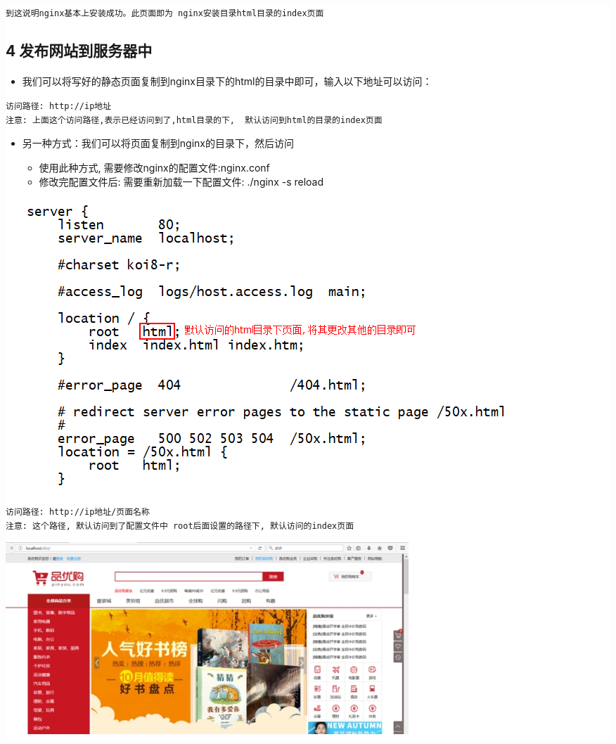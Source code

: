  	到这说明nginx基本上安装成功。此页面即为 nginx安装目录html目录的index页面

## 4  **发布网站到服务器中**

* 我们可以将写好的静态页面复制到nginx目录下的html的目录中即可，输入以下地址可以访问：

```
访问路径: http://ip地址
注意: 上面这个访问路径,表示已经访问到了,html目录的下,  默认访问到html的目录的index页面
```

* 另一种方式：我们可以将页面复制到nginx的目录下，然后访问

  * 使用此种方式, 需要修改nginx的配置文件:nginx.conf
  * 修改完配置文件后: 需要重新加载一下配置文件:  ./nginx -s reload

  ![1543584639422](./day02_nginx/1543584639422.png)

```
访问路径: http://ip地址/页面名称
注意: 这个路径, 默认访问到了配置文件中 root后面设置的路径下, 默认访问的index页面
```

![img](./day02_nginx/wps77FB.tmp.jpg) 
